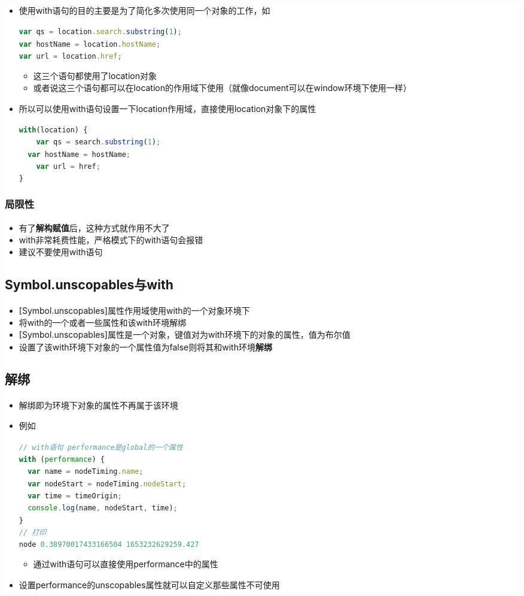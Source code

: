 - 使用with语句的目的主要是为了简化多次使用同一个对象的工作，如
    
    ```jsx
    var qs = location.search.substring(1);
    var hostName = location.hostName;
    var url = location.href;
    ```
    
    - 这三个语句都使用了location对象
    - 或者说这三个语句都可以在location的作用域下使用（就像document可以在window环境下使用一样）
- 所以可以使用with语句设置一下location作用域，直接使用location对象下的属性
    
    ```jsx
    with(location) {
    	var qs = search.substring(1);
      var hostName = hostName;
    	var url = href;
    }
    ```
    

### 局限性

- 有了**解构赋值**后，这种方式就作用不大了
- with非常耗费性能，严格模式下的with语句会报错
- 建议不要使用with语句

## Symbol.unscopables与with

- [Symbol.unscopables]属性作用域使用with的一个对象环境下
- 将with的一个或者一些属性和该with环境解绑
- [Symbol.unscopables]属性是一个对象，键值对为with环境下的对象的属性，值为布尔值
- 设置了该with环境下对象的一个属性值为false则将其和with环境**解绑**

## 解绑

- 解绑即为环境下对象的属性不再属于该环境
- 例如
    
    ```jsx
    // with语句 performance是global的一个属性
    with (performance) {
      var name = nodeTiming.name;
      var nodeStart = nodeTiming.nodeStart;
      var time = timeOrigin;
      console.log(name, nodeStart, time);
    }
    // 打印
    node 0.38970017433166504 1653232629259.427
    ```
    
    - 通过with语句可以直接使用performance中的属性
- 设置performance的unscopables属性就可以自定义那些属性不可使用
    